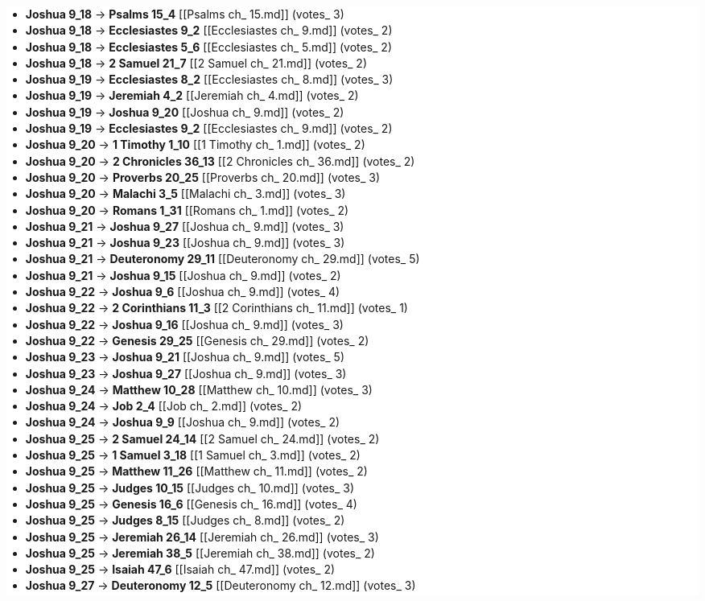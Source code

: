 - **Joshua 9_18** → **Psalms 15_4** [[Psalms ch_ 15.md]] (votes_ 3)
- **Joshua 9_18** → **Ecclesiastes 9_2** [[Ecclesiastes ch_ 9.md]] (votes_ 2)
- **Joshua 9_18** → **Ecclesiastes 5_6** [[Ecclesiastes ch_ 5.md]] (votes_ 2)
- **Joshua 9_18** → **2 Samuel 21_7** [[2 Samuel ch_ 21.md]] (votes_ 2)
- **Joshua 9_19** → **Ecclesiastes 8_2** [[Ecclesiastes ch_ 8.md]] (votes_ 3)
- **Joshua 9_19** → **Jeremiah 4_2** [[Jeremiah ch_ 4.md]] (votes_ 2)
- **Joshua 9_19** → **Joshua 9_20** [[Joshua ch_ 9.md]] (votes_ 2)
- **Joshua 9_19** → **Ecclesiastes 9_2** [[Ecclesiastes ch_ 9.md]] (votes_ 2)
- **Joshua 9_20** → **1 Timothy 1_10** [[1 Timothy ch_ 1.md]] (votes_ 2)
- **Joshua 9_20** → **2 Chronicles 36_13** [[2 Chronicles ch_ 36.md]] (votes_ 2)
- **Joshua 9_20** → **Proverbs 20_25** [[Proverbs ch_ 20.md]] (votes_ 3)
- **Joshua 9_20** → **Malachi 3_5** [[Malachi ch_ 3.md]] (votes_ 3)
- **Joshua 9_20** → **Romans 1_31** [[Romans ch_ 1.md]] (votes_ 2)
- **Joshua 9_21** → **Joshua 9_27** [[Joshua ch_ 9.md]] (votes_ 3)
- **Joshua 9_21** → **Joshua 9_23** [[Joshua ch_ 9.md]] (votes_ 3)
- **Joshua 9_21** → **Deuteronomy 29_11** [[Deuteronomy ch_ 29.md]] (votes_ 5)
- **Joshua 9_21** → **Joshua 9_15** [[Joshua ch_ 9.md]] (votes_ 2)
- **Joshua 9_22** → **Joshua 9_6** [[Joshua ch_ 9.md]] (votes_ 4)
- **Joshua 9_22** → **2 Corinthians 11_3** [[2 Corinthians ch_ 11.md]] (votes_ 1)
- **Joshua 9_22** → **Joshua 9_16** [[Joshua ch_ 9.md]] (votes_ 3)
- **Joshua 9_22** → **Genesis 29_25** [[Genesis ch_ 29.md]] (votes_ 2)
- **Joshua 9_23** → **Joshua 9_21** [[Joshua ch_ 9.md]] (votes_ 5)
- **Joshua 9_23** → **Joshua 9_27** [[Joshua ch_ 9.md]] (votes_ 3)
- **Joshua 9_24** → **Matthew 10_28** [[Matthew ch_ 10.md]] (votes_ 3)
- **Joshua 9_24** → **Job 2_4** [[Job ch_ 2.md]] (votes_ 2)
- **Joshua 9_24** → **Joshua 9_9** [[Joshua ch_ 9.md]] (votes_ 2)
- **Joshua 9_25** → **2 Samuel 24_14** [[2 Samuel ch_ 24.md]] (votes_ 2)
- **Joshua 9_25** → **1 Samuel 3_18** [[1 Samuel ch_ 3.md]] (votes_ 2)
- **Joshua 9_25** → **Matthew 11_26** [[Matthew ch_ 11.md]] (votes_ 2)
- **Joshua 9_25** → **Judges 10_15** [[Judges ch_ 10.md]] (votes_ 3)
- **Joshua 9_25** → **Genesis 16_6** [[Genesis ch_ 16.md]] (votes_ 4)
- **Joshua 9_25** → **Judges 8_15** [[Judges ch_ 8.md]] (votes_ 2)
- **Joshua 9_25** → **Jeremiah 26_14** [[Jeremiah ch_ 26.md]] (votes_ 3)
- **Joshua 9_25** → **Jeremiah 38_5** [[Jeremiah ch_ 38.md]] (votes_ 2)
- **Joshua 9_25** → **Isaiah 47_6** [[Isaiah ch_ 47.md]] (votes_ 2)
- **Joshua 9_27** → **Deuteronomy 12_5** [[Deuteronomy ch_ 12.md]] (votes_ 3)
